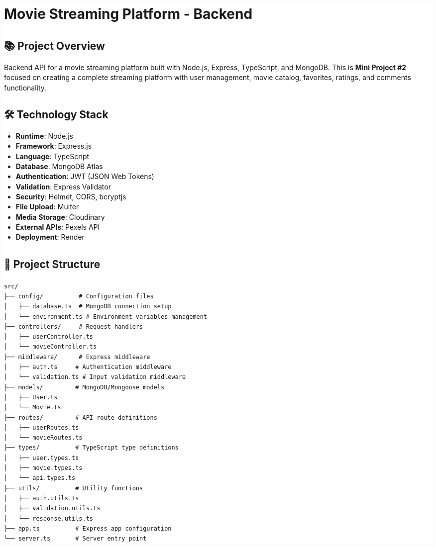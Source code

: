 # Movie Streaming Platform - Backend

## 📚 Project Overview

Backend API for a movie streaming platform built with Node.js, Express, TypeScript, and MongoDB. This is **Mini Project #2** focused on creating a complete streaming platform with user management, movie catalog, favorites, ratings, and comments functionality.

## 🛠 Technology Stack

- **Runtime**: Node.js
- **Framework**: Express.js
- **Language**: TypeScript
- **Database**: MongoDB Atlas
- **Authentication**: JWT (JSON Web Tokens)
- **Validation**: Express Validator
- **Security**: Helmet, CORS, bcryptjs
- **File Upload**: Multer
- **Media Storage**: Cloudinary
- **External APIs**: Pexels API
- **Deployment**: Render

## 📁 Project Structure

```
src/
├── config/          # Configuration files
│   ├── database.ts  # MongoDB connection setup
│   └── environment.ts # Environment variables management
├── controllers/     # Request handlers
│   ├── userController.ts
│   └── movieController.ts
├── middleware/      # Express middleware
│   ├── auth.ts     # Authentication middleware
│   └── validation.ts # Input validation middleware
├── models/         # MongoDB/Mongoose models
│   ├── User.ts
│   └── Movie.ts
├── routes/         # API route definitions
│   ├── userRoutes.ts
│   └── movieRoutes.ts
├── types/          # TypeScript type definitions
│   ├── user.types.ts
│   ├── movie.types.ts
│   └── api.types.ts
├── utils/          # Utility functions
│   ├── auth.utils.ts
│   ├── validation.utils.ts
│   └── response.utils.ts
├── app.ts          # Express app configuration
└── server.ts       # Server entry point
```
